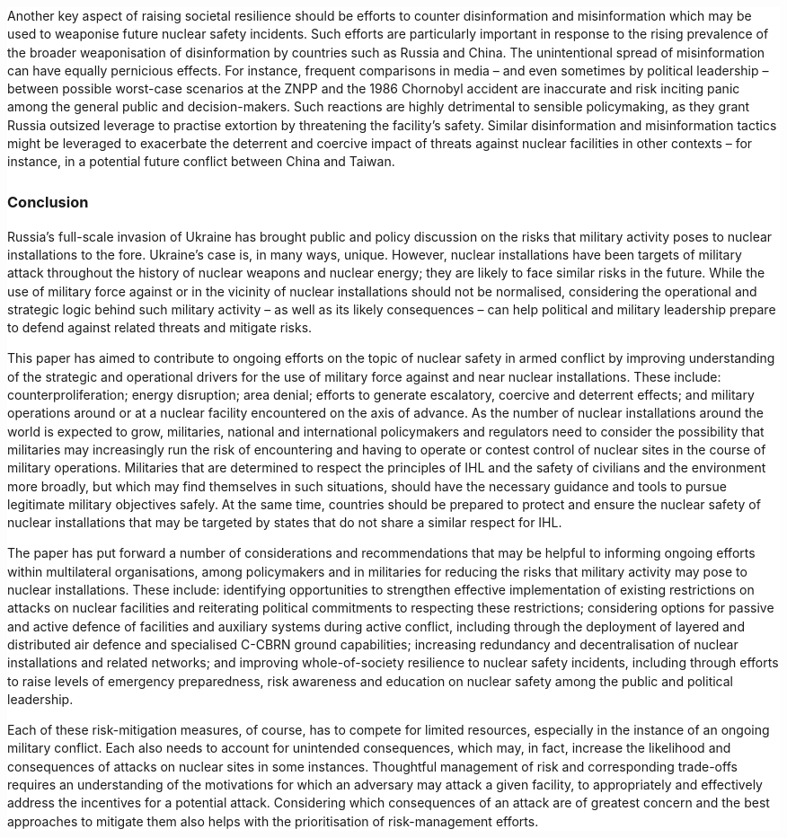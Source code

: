 Another key aspect of raising societal resilience should be efforts to counter disinformation and misinformation which may be used to weaponise future nuclear safety incidents. Such efforts are particularly important in response to the rising prevalence of the broader weaponisation of disinformation by countries such as Russia and China. The unintentional spread of misinformation can have equally pernicious effects. For instance, frequent comparisons in media – and even sometimes by political leadership – between possible worst-case scenarios at the ZNPP and the 1986 Chornobyl accident are inaccurate and risk inciting panic among the general public and decision-makers. Such reactions are highly detrimental to sensible policymaking, as they grant Russia outsized leverage to practise extortion by threatening the facility’s safety. Similar disinformation and misinformation tactics might be leveraged to exacerbate the deterrent and coercive impact of threats against nuclear facilities in other contexts – for instance, in a potential future conflict between China and Taiwan.


### Conclusion

Russia’s full-scale invasion of Ukraine has brought public and policy discussion on the risks that military activity poses to nuclear installations to the fore. Ukraine’s case is, in many ways, unique. However, nuclear installations have been targets of military attack throughout the history of nuclear weapons and nuclear energy; they are likely to face similar risks in the future. While the use of military force against or in the vicinity of nuclear installations should not be normalised, considering the operational and strategic logic behind such military activity – as well as its likely consequences – can help political and military leadership prepare to defend against related threats and mitigate risks.

This paper has aimed to contribute to ongoing efforts on the topic of nuclear safety in armed conflict by improving understanding of the strategic and operational drivers for the use of military force against and near nuclear installations. These include: counterproliferation; energy disruption; area denial; efforts to generate escalatory, coercive and deterrent effects; and military operations around or at a nuclear facility encountered on the axis of advance. As the number of nuclear installations around the world is expected to grow, militaries, national and international policymakers and regulators need to consider the possibility that militaries may increasingly run the risk of encountering and having to operate or contest control of nuclear sites in the course of military operations. Militaries that are determined to respect the principles of IHL and the safety of civilians and the environment more broadly, but which may find themselves in such situations, should have the necessary guidance and tools to pursue legitimate military objectives safely. At the same time, countries should be prepared to protect and ensure the nuclear safety of nuclear installations that may be targeted by states that do not share a similar respect for IHL.

The paper has put forward a number of considerations and recommendations that may be helpful to informing ongoing efforts within multilateral organisations, among policymakers and in militaries for reducing the risks that military activity may pose to nuclear installations. These include: identifying opportunities to strengthen effective implementation of existing restrictions on attacks on nuclear facilities and reiterating political commitments to respecting these restrictions; considering options for passive and active defence of facilities and auxiliary systems during active conflict, including through the deployment of layered and distributed air defence and specialised C-CBRN ground capabilities; increasing redundancy and decentralisation of nuclear installations and related networks; and improving whole-of-society resilience to nuclear safety incidents, including through efforts to raise levels of emergency preparedness, risk awareness and education on nuclear safety among the public and political leadership.

Each of these risk-mitigation measures, of course, has to compete for limited resources, especially in the instance of an ongoing military conflict. Each also needs to account for unintended consequences, which may, in fact, increase the likelihood and consequences of attacks on nuclear sites in some instances. Thoughtful management of risk and corresponding trade-offs requires an understanding of the motivations for which an adversary may attack a given facility, to appropriately and effectively address the incentives for a potential attack. Considering which consequences of an attack are of greatest concern and the best approaches to mitigate them also helps with the prioritisation of risk-management efforts.
